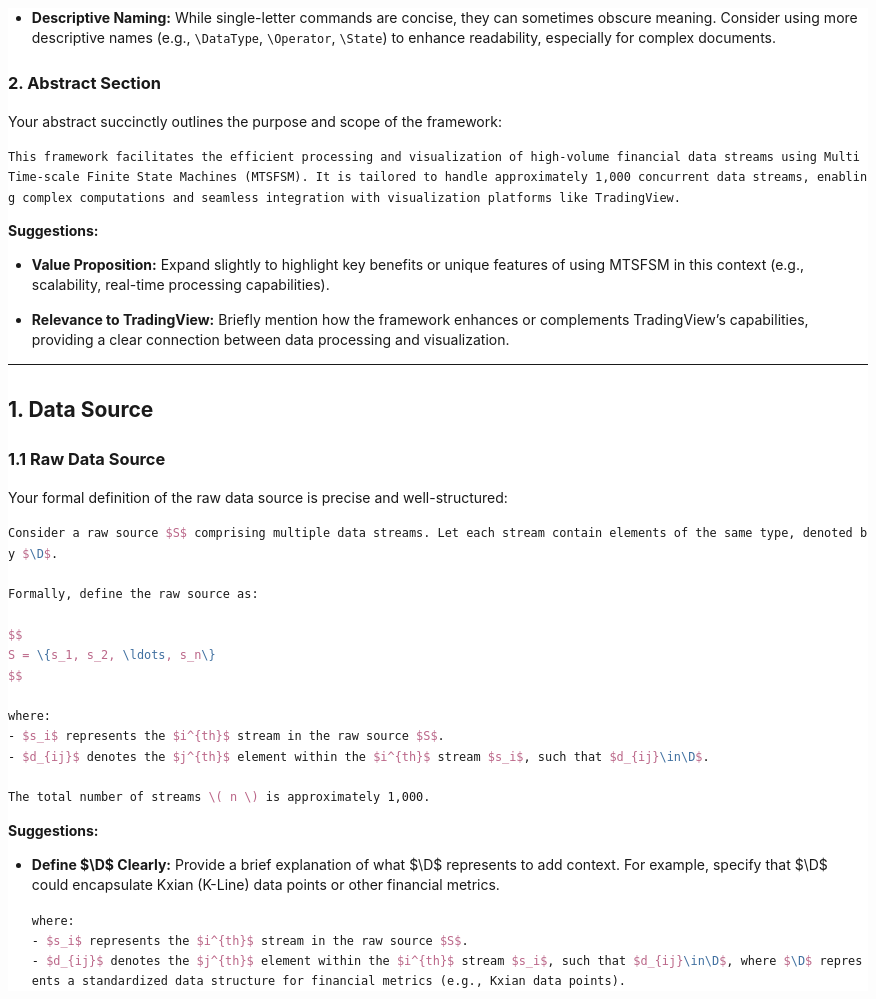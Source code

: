 - **Descriptive Naming:** While single-letter commands are concise, they can sometimes obscure meaning. Consider using more descriptive names (e.g., `\DataType`, `\Operator`, `\State`) to enhance readability, especially for complex documents.

### **2. Abstract Section**

Your abstract succinctly outlines the purpose and scope of the framework:

```markdown
This framework facilitates the efficient processing and visualization of high-volume financial data streams using Multi Time-scale Finite State Machines (MTSFSM). It is tailored to handle approximately 1,000 concurrent data streams, enabling complex computations and seamless integration with visualization platforms like TradingView.
```

**Suggestions:**

- **Value Proposition:** Expand slightly to highlight key benefits or unique features of using MTSFSM in this context (e.g., scalability, real-time processing capabilities).

- **Relevance to TradingView:** Briefly mention how the framework enhances or complements TradingView’s capabilities, providing a clear connection between data processing and visualization.

---

## **1. Data Source**

### **1.1 Raw Data Source**

Your formal definition of the raw data source is precise and well-structured:

```latex
Consider a raw source $S$ comprising multiple data streams. Let each stream contain elements of the same type, denoted by $\D$.

Formally, define the raw source as:

$$
S = \{s_1, s_2, \ldots, s_n\}
$$

where:
- $s_i$ represents the $i^{th}$ stream in the raw source $S$.
- $d_{ij}$ denotes the $j^{th}$ element within the $i^{th}$ stream $s_i$, such that $d_{ij}\in\D$.

The total number of streams \( n \) is approximately 1,000.
```

**Suggestions:**

- **Define $\D$ Clearly:** Provide a brief explanation of what $\D$ represents to add context. For example, specify that $\D$ could encapsulate Kxian (K-Line) data points or other financial metrics.

    ```latex
    where:
    - $s_i$ represents the $i^{th}$ stream in the raw source $S$.
    - $d_{ij}$ denotes the $j^{th}$ element within the $i^{th}$ stream $s_i$, such that $d_{ij}\in\D$, where $\D$ represents a standardized data structure for financial metrics (e.g., Kxian data points).
    ```
  